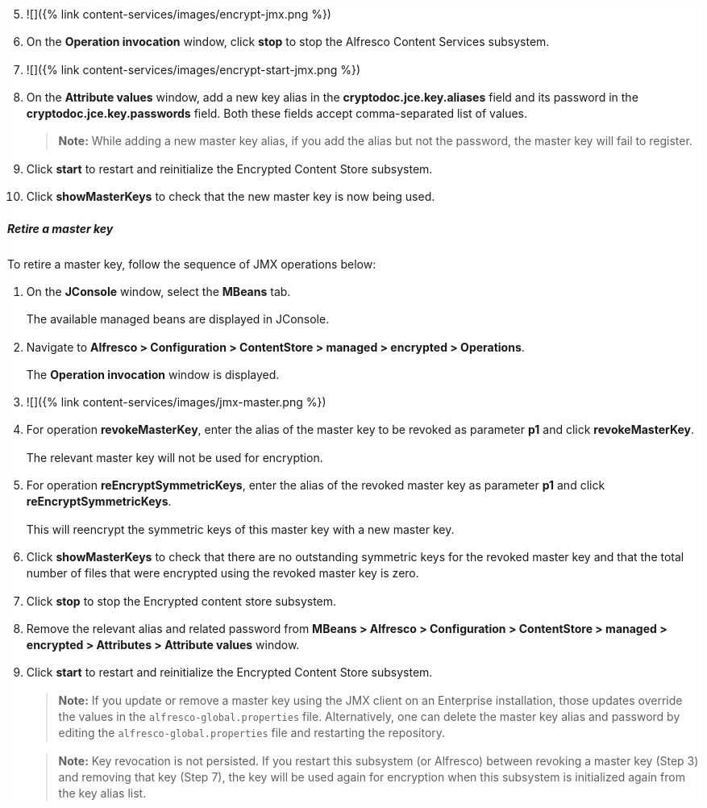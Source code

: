 5.  ![]({% link content-services/images/encrypt-jmx.png %})

6.  On the **Operation invocation** window, click **stop** to stop the Alfresco Content Services subsystem.

7.  ![]({% link content-services/images/encrypt-start-jmx.png %})

8.  On the **Attribute values** window, add a new key alias in the **cryptodoc.jce.key.aliases** field and its password in the **cryptodoc.jce.key.passwords** field. Both these fields accept comma-separated list of values.

    > **Note:** While adding a new master key alias, if you add the alias but not the password, the master key will fail to register.

9.  Click **start** to restart and reinitialize the Encrypted Content Store subsystem.

10. Click **showMasterKeys** to check that the new master key is now being used.

##### Retire a master key

To retire a master key, follow the sequence of JMX operations below:

1.  On the **JConsole** window, select the **MBeans** tab.

    The available managed beans are displayed in JConsole.

2.  Navigate to **Alfresco > Configuration > ContentStore > managed > encrypted > Operations**.

    The **Operation invocation** window is displayed.

3.  ![]({% link content-services/images/jmx-master.png %})

4.  For operation **revokeMasterKey**, enter the alias of the master key to be revoked as parameter **p1** and click **revokeMasterKey**.

    The relevant master key will not be used for encryption.

5.  For operation **reEncryptSymmetricKeys**, enter the alias of the revoked master key as parameter **p1** and click **reEncryptSymmetricKeys**.

    This will reencrypt the symmetric keys of this master key with a new master key.

6.  Click **showMasterKeys** to check that there are no outstanding symmetric keys for the revoked master key and that the total number of files that were encrypted using the revoked master key is zero.

7.  Click **stop** to stop the Encrypted content store subsystem.

8.  Remove the relevant alias and related password from **MBeans > Alfresco > Configuration > ContentStore > managed > encrypted > Attributes > Attribute values** window.

9.  Click **start** to restart and reinitialize the Encrypted Content Store subsystem.

    > **Note:** If you update or remove a master key using the JMX client on an Enterprise installation, those updates override the values in the `alfresco-global.properties` file. Alternatively, one can delete the master key alias and password by editing the `alfresco-global.properties` file and restarting the repository.

    > **Note:** Key revocation is not persisted. If you restart this subsystem (or Alfresco) between revoking a master key (Step 3) and removing that key (Step 7), the key will be used again for encryption when this subsystem is initialized again from the key alias list.
